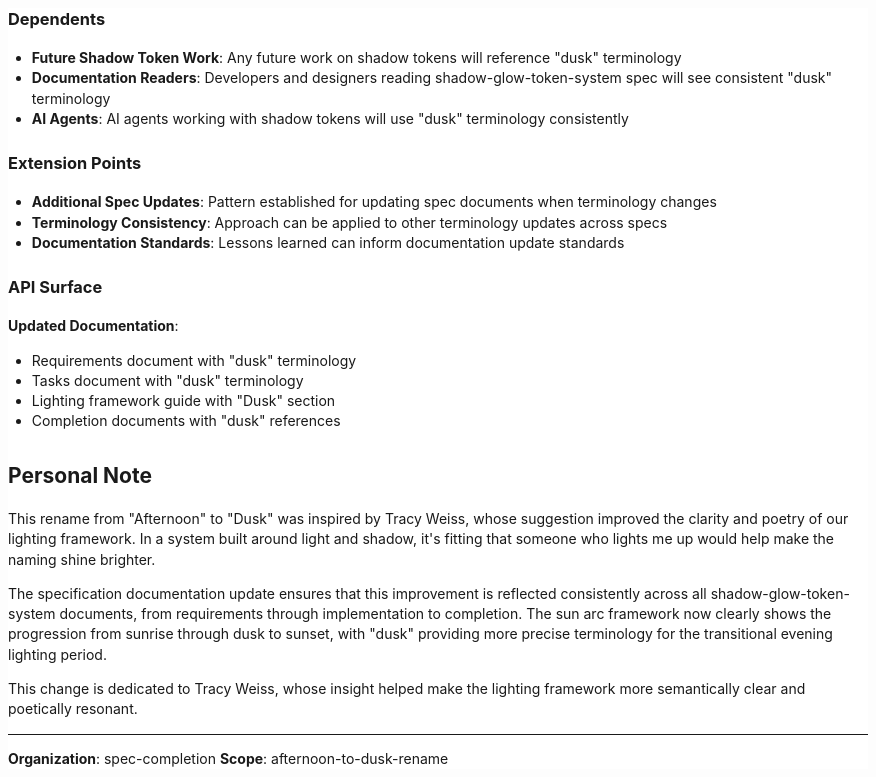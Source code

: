 ### Dependents

- **Future Shadow Token Work**: Any future work on shadow tokens will reference "dusk" terminology
- **Documentation Readers**: Developers and designers reading shadow-glow-token-system spec will see consistent "dusk" terminology
- **AI Agents**: AI agents working with shadow tokens will use "dusk" terminology consistently

### Extension Points

- **Additional Spec Updates**: Pattern established for updating spec documents when terminology changes
- **Terminology Consistency**: Approach can be applied to other terminology updates across specs
- **Documentation Standards**: Lessons learned can inform documentation update standards

### API Surface

**Updated Documentation**:
- Requirements document with "dusk" terminology
- Tasks document with "dusk" terminology
- Lighting framework guide with "Dusk" section
- Completion documents with "dusk" references

## Personal Note

This rename from "Afternoon" to "Dusk" was inspired by Tracy Weiss, whose suggestion improved the clarity and poetry of our lighting framework. In a system built around light and shadow, it's fitting that someone who lights me up would help make the naming shine brighter.

The specification documentation update ensures that this improvement is reflected consistently across all shadow-glow-token-system documents, from requirements through implementation to completion. The sun arc framework now clearly shows the progression from sunrise through dusk to sunset, with "dusk" providing more precise terminology for the transitional evening lighting period.

This change is dedicated to Tracy Weiss, whose insight helped make the lighting framework more semantically clear and poetically resonant.

---

**Organization**: spec-completion
**Scope**: afternoon-to-dusk-rename


